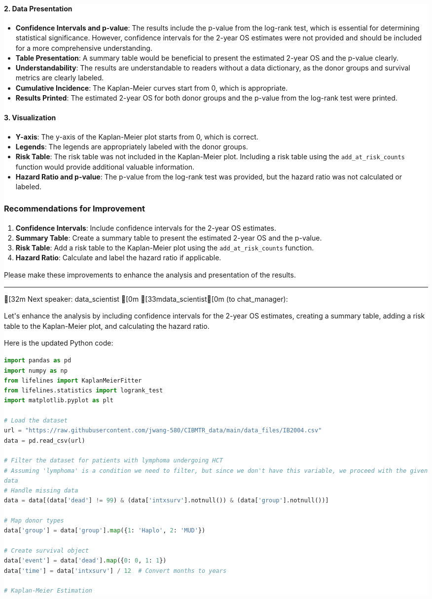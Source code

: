 #### 2. Data Presentation
- **Confidence Intervals and p-value**: The results include the p-value from the log-rank test, which is essential for determining statistical significance. However, confidence intervals for the 2-year OS estimates were not provided and should be included for a more comprehensive understanding.
- **Table Presentation**: A summary table would be beneficial to present the estimated 2-year OS and the p-value clearly.
- **Understandability**: The results are understandable to readers without a data dictionary, as the donor groups and survival metrics are clearly labeled.
- **Cumulative Incidence**: The Kaplan-Meier curves start from 0, which is appropriate.
- **Results Printed**: The estimated 2-year OS for both donor groups and the p-value from the log-rank test were printed.

#### 3. Visualization
- **Y-axis**: The y-axis of the Kaplan-Meier plot starts from 0, which is correct.
- **Legends**: The legends are appropriately labeled with the donor groups.
- **Risk Table**: The risk table was not included in the Kaplan-Meier plot. Including a risk table using the `add_at_risk_counts` function would provide additional valuable information.
- **Hazard Ratio and p-value**: The p-value from the log-rank test was provided, but the hazard ratio was not calculated or labeled.

### Recommendations for Improvement
1. **Confidence Intervals**: Include confidence intervals for the 2-year OS estimates.
2. **Summary Table**: Create a summary table to present the estimated 2-year OS and the p-value.
3. **Risk Table**: Add a risk table to the Kaplan-Meier plot using the `add_at_risk_counts` function.
4. **Hazard Ratio**: Calculate and label the hazard ratio if applicable.

Please make these improvements to enhance the analysis and presentation of the results.

--------------------------------------------------------------------------------
[32m
Next speaker: data_scientist
[0m
[33mdata_scientist[0m (to chat_manager):

Let's enhance the analysis by including confidence intervals for the 2-year OS estimates, creating a summary table, adding a risk table to the Kaplan-Meier plot, and calculating the hazard ratio.

Here is the updated Python code:

```python
import pandas as pd
import numpy as np
from lifelines import KaplanMeierFitter
from lifelines.statistics import logrank_test
import matplotlib.pyplot as plt

# Load the dataset
url = "https://raw.githubusercontent.com/jwang-580/CIBMTR_data/main/data_files/IB2004.csv"
data = pd.read_csv(url)

# Filter the dataset for patients with lymphoma undergoing HCT
# Assuming 'lymphoma' is a condition we need to filter, but since we don't have this variable, we proceed with the given data
# Handle missing data
data = data[(data['dead'] != 99) & (data['intxsurv'].notnull()) & (data['group'].notnull())]

# Map donor types
data['group'] = data['group'].map({1: 'Haplo', 2: 'MUD'})

# Create survival object
data['event'] = data['dead'].map({0: 0, 1: 1})
data['time'] = data['intxsurv'] / 12  # Convert months to years

# Kaplan-Meier Estimation
```